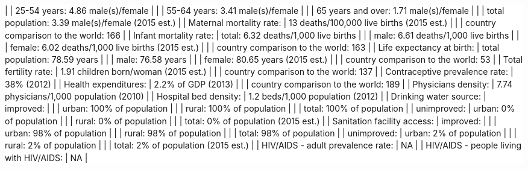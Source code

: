 | | 25-54 years: 4.86 male(s)/female |
| | 55-64 years: 3.41 male(s)/female |
| | 65 years and over: 1.71 male(s)/female |
| | total population: 3.39 male(s)/female (2015 est.) |
| Maternal mortality rate: | 13 deaths/100,000 live births (2015 est.) |
| | country comparison to the world:  166 |
| Infant mortality rate: | total: 6.32 deaths/1,000 live births |
| | male: 6.61 deaths/1,000 live births |
| | female: 6.02 deaths/1,000 live births (2015 est.) |
| | country comparison to the world:  163 |
| Life expectancy at birth: | total population: 78.59 years |
| | male: 76.58 years |
| | female: 80.65 years (2015 est.) |
| | country comparison to the world:  53 |
| Total fertility rate: | 1.91 children born/woman (2015 est.) |
| | country comparison to the world:  137 |
| Contraceptive prevalence rate: | 38% (2012) |
| Health expenditures: | 2.2% of GDP (2013) |
| | country comparison to the world:  189 |
| Physicians density: | 7.74 physicians/1,000 population (2010) |
| Hospital bed density: | 1.2 beds/1,000 population (2012) |
| Drinking water source: | improved: |
| | urban: 100% of population |
| | rural: 100% of population |
| | total: 100% of population |
| unimproved: | urban: 0% of population |
| | rural: 0% of population |
| | total: 0% of population (2015 est.) |
| Sanitation facility access: | improved: |
| | urban: 98% of population |
| | rural: 98% of population |
| | total: 98% of population |
| unimproved: | urban: 2% of population |
| | rural: 2% of population |
| | total: 2% of population (2015 est.) |
| HIV/AIDS - adult prevalence rate: | NA |
| HIV/AIDS - people living with HIV/AIDS: | NA |